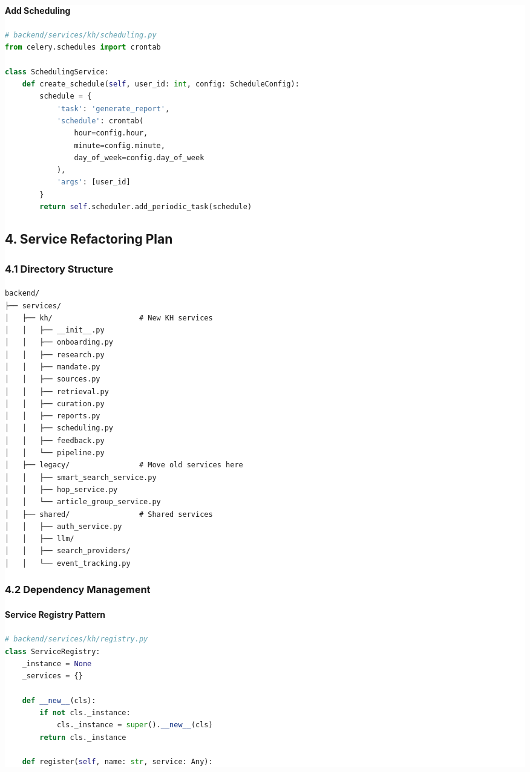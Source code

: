 #### Add Scheduling
```python
# backend/services/kh/scheduling.py
from celery.schedules import crontab

class SchedulingService:
    def create_schedule(self, user_id: int, config: ScheduleConfig):
        schedule = {
            'task': 'generate_report',
            'schedule': crontab(
                hour=config.hour,
                minute=config.minute,
                day_of_week=config.day_of_week
            ),
            'args': [user_id]
        }
        return self.scheduler.add_periodic_task(schedule)
```

## 4. Service Refactoring Plan

### 4.1 Directory Structure
```
backend/
├── services/
│   ├── kh/                    # New KH services
│   │   ├── __init__.py
│   │   ├── onboarding.py
│   │   ├── research.py
│   │   ├── mandate.py
│   │   ├── sources.py
│   │   ├── retrieval.py
│   │   ├── curation.py
│   │   ├── reports.py
│   │   ├── scheduling.py
│   │   ├── feedback.py
│   │   └── pipeline.py
│   ├── legacy/                # Move old services here
│   │   ├── smart_search_service.py
│   │   ├── hop_service.py
│   │   └── article_group_service.py
│   ├── shared/                # Shared services
│   │   ├── auth_service.py
│   │   ├── llm/
│   │   ├── search_providers/
│   │   └── event_tracking.py
```

### 4.2 Dependency Management

#### Service Registry Pattern
```python
# backend/services/kh/registry.py
class ServiceRegistry:
    _instance = None
    _services = {}

    def __new__(cls):
        if not cls._instance:
            cls._instance = super().__new__(cls)
        return cls._instance

    def register(self, name: str, service: Any):
```